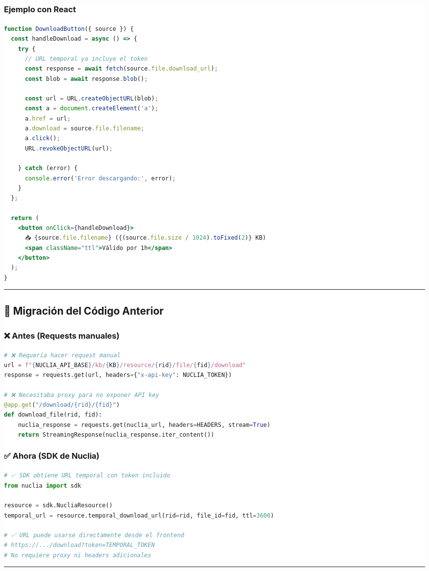 ### Ejemplo con React

```jsx
function DownloadButton({ source }) {
  const handleDownload = async () => {
    try {
      // URL temporal ya incluye el token
      const response = await fetch(source.file.download_url);
      const blob = await response.blob();
      
      const url = URL.createObjectURL(blob);
      const a = document.createElement('a');
      a.href = url;
      a.download = source.file.filename;
      a.click();
      URL.revokeObjectURL(url);
      
    } catch (error) {
      console.error('Error descargando:', error);
    }
  };
  
  return (
    <button onClick={handleDownload}>
      📥 {source.file.filename} ({(source.file.size / 1024).toFixed(2)} KB)
      <span className="ttl">Válido por 1h</span>
    </button>
  );
}
```

---

## 🔄 Migración del Código Anterior

### ❌ Antes (Requests manuales)

```python
# ❌ Requería hacer request manual
url = f"{NUCLIA_API_BASE}/kb/{KB}/resource/{rid}/file/{fid}/download"
response = requests.get(url, headers={"x-api-key": NUCLIA_TOKEN})

# ❌ Necesitaba proxy para no exponer API key
@app.get("/download/{rid}/{fid}")
def download_file(rid, fid):
    nuclia_response = requests.get(nuclia_url, headers=HEADERS, stream=True)
    return StreamingResponse(nuclia_response.iter_content())
```

### ✅ Ahora (SDK de Nuclia)

```python
# ✅ SDK obtiene URL temporal con token incluido
from nuclia import sdk

resource = sdk.NucliaResource()
temporal_url = resource.temporal_download_url(rid=rid, file_id=fid, ttl=3600)

# ✅ URL puede usarse directamente desde el frontend
# https://.../download?token=TEMPORAL_TOKEN
# No requiere proxy ni headers adicionales
```

---